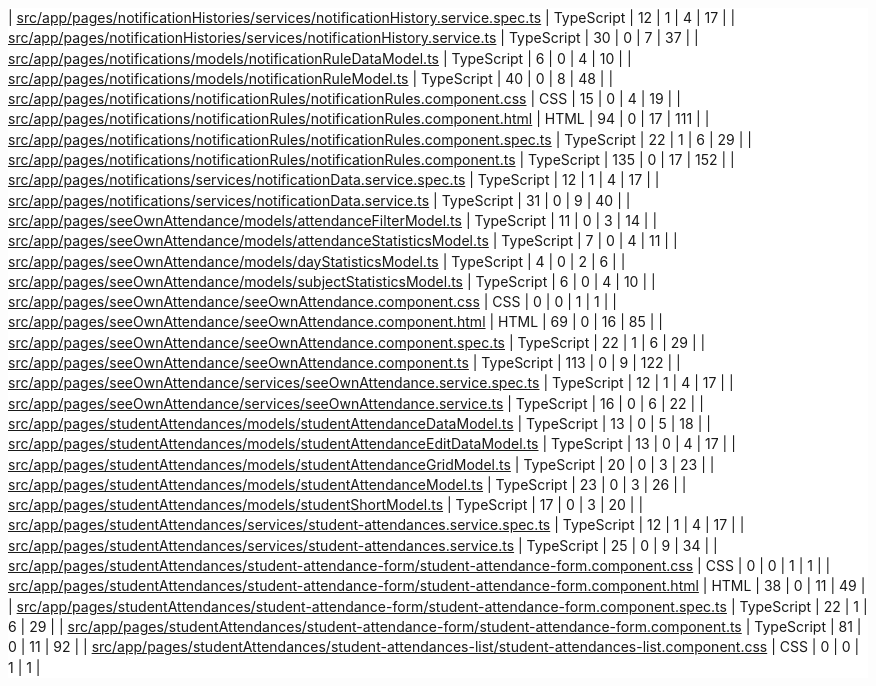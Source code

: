 | [src/app/pages/notificationHistories/services/notificationHistory.service.spec.ts](/src/app/pages/notificationHistories/services/notificationHistory.service.spec.ts) | TypeScript | 12 | 1 | 4 | 17 |
| [src/app/pages/notificationHistories/services/notificationHistory.service.ts](/src/app/pages/notificationHistories/services/notificationHistory.service.ts) | TypeScript | 30 | 0 | 7 | 37 |
| [src/app/pages/notifications/models/notificationRuleDataModel.ts](/src/app/pages/notifications/models/notificationRuleDataModel.ts) | TypeScript | 6 | 0 | 4 | 10 |
| [src/app/pages/notifications/models/notificationRuleModel.ts](/src/app/pages/notifications/models/notificationRuleModel.ts) | TypeScript | 40 | 0 | 8 | 48 |
| [src/app/pages/notifications/notificationRules/notificationRules.component.css](/src/app/pages/notifications/notificationRules/notificationRules.component.css) | CSS | 15 | 0 | 4 | 19 |
| [src/app/pages/notifications/notificationRules/notificationRules.component.html](/src/app/pages/notifications/notificationRules/notificationRules.component.html) | HTML | 94 | 0 | 17 | 111 |
| [src/app/pages/notifications/notificationRules/notificationRules.component.spec.ts](/src/app/pages/notifications/notificationRules/notificationRules.component.spec.ts) | TypeScript | 22 | 1 | 6 | 29 |
| [src/app/pages/notifications/notificationRules/notificationRules.component.ts](/src/app/pages/notifications/notificationRules/notificationRules.component.ts) | TypeScript | 135 | 0 | 17 | 152 |
| [src/app/pages/notifications/services/notificationData.service.spec.ts](/src/app/pages/notifications/services/notificationData.service.spec.ts) | TypeScript | 12 | 1 | 4 | 17 |
| [src/app/pages/notifications/services/notificationData.service.ts](/src/app/pages/notifications/services/notificationData.service.ts) | TypeScript | 31 | 0 | 9 | 40 |
| [src/app/pages/seeOwnAttendance/models/attendanceFilterModel.ts](/src/app/pages/seeOwnAttendance/models/attendanceFilterModel.ts) | TypeScript | 11 | 0 | 3 | 14 |
| [src/app/pages/seeOwnAttendance/models/attendanceStatisticsModel.ts](/src/app/pages/seeOwnAttendance/models/attendanceStatisticsModel.ts) | TypeScript | 7 | 0 | 4 | 11 |
| [src/app/pages/seeOwnAttendance/models/dayStatisticsModel.ts](/src/app/pages/seeOwnAttendance/models/dayStatisticsModel.ts) | TypeScript | 4 | 0 | 2 | 6 |
| [src/app/pages/seeOwnAttendance/models/subjectStatisticsModel.ts](/src/app/pages/seeOwnAttendance/models/subjectStatisticsModel.ts) | TypeScript | 6 | 0 | 4 | 10 |
| [src/app/pages/seeOwnAttendance/seeOwnAttendance.component.css](/src/app/pages/seeOwnAttendance/seeOwnAttendance.component.css) | CSS | 0 | 0 | 1 | 1 |
| [src/app/pages/seeOwnAttendance/seeOwnAttendance.component.html](/src/app/pages/seeOwnAttendance/seeOwnAttendance.component.html) | HTML | 69 | 0 | 16 | 85 |
| [src/app/pages/seeOwnAttendance/seeOwnAttendance.component.spec.ts](/src/app/pages/seeOwnAttendance/seeOwnAttendance.component.spec.ts) | TypeScript | 22 | 1 | 6 | 29 |
| [src/app/pages/seeOwnAttendance/seeOwnAttendance.component.ts](/src/app/pages/seeOwnAttendance/seeOwnAttendance.component.ts) | TypeScript | 113 | 0 | 9 | 122 |
| [src/app/pages/seeOwnAttendance/services/seeOwnAttendance.service.spec.ts](/src/app/pages/seeOwnAttendance/services/seeOwnAttendance.service.spec.ts) | TypeScript | 12 | 1 | 4 | 17 |
| [src/app/pages/seeOwnAttendance/services/seeOwnAttendance.service.ts](/src/app/pages/seeOwnAttendance/services/seeOwnAttendance.service.ts) | TypeScript | 16 | 0 | 6 | 22 |
| [src/app/pages/studentAttendances/models/studentAttendanceDataModel.ts](/src/app/pages/studentAttendances/models/studentAttendanceDataModel.ts) | TypeScript | 13 | 0 | 5 | 18 |
| [src/app/pages/studentAttendances/models/studentAttendanceEditDataModel.ts](/src/app/pages/studentAttendances/models/studentAttendanceEditDataModel.ts) | TypeScript | 13 | 0 | 4 | 17 |
| [src/app/pages/studentAttendances/models/studentAttendanceGridModel.ts](/src/app/pages/studentAttendances/models/studentAttendanceGridModel.ts) | TypeScript | 20 | 0 | 3 | 23 |
| [src/app/pages/studentAttendances/models/studentAttendanceModel.ts](/src/app/pages/studentAttendances/models/studentAttendanceModel.ts) | TypeScript | 23 | 0 | 3 | 26 |
| [src/app/pages/studentAttendances/models/studentShortModel.ts](/src/app/pages/studentAttendances/models/studentShortModel.ts) | TypeScript | 17 | 0 | 3 | 20 |
| [src/app/pages/studentAttendances/services/student-attendances.service.spec.ts](/src/app/pages/studentAttendances/services/student-attendances.service.spec.ts) | TypeScript | 12 | 1 | 4 | 17 |
| [src/app/pages/studentAttendances/services/student-attendances.service.ts](/src/app/pages/studentAttendances/services/student-attendances.service.ts) | TypeScript | 25 | 0 | 9 | 34 |
| [src/app/pages/studentAttendances/student-attendance-form/student-attendance-form.component.css](/src/app/pages/studentAttendances/student-attendance-form/student-attendance-form.component.css) | CSS | 0 | 0 | 1 | 1 |
| [src/app/pages/studentAttendances/student-attendance-form/student-attendance-form.component.html](/src/app/pages/studentAttendances/student-attendance-form/student-attendance-form.component.html) | HTML | 38 | 0 | 11 | 49 |
| [src/app/pages/studentAttendances/student-attendance-form/student-attendance-form.component.spec.ts](/src/app/pages/studentAttendances/student-attendance-form/student-attendance-form.component.spec.ts) | TypeScript | 22 | 1 | 6 | 29 |
| [src/app/pages/studentAttendances/student-attendance-form/student-attendance-form.component.ts](/src/app/pages/studentAttendances/student-attendance-form/student-attendance-form.component.ts) | TypeScript | 81 | 0 | 11 | 92 |
| [src/app/pages/studentAttendances/student-attendances-list/student-attendances-list.component.css](/src/app/pages/studentAttendances/student-attendances-list/student-attendances-list.component.css) | CSS | 0 | 0 | 1 | 1 |